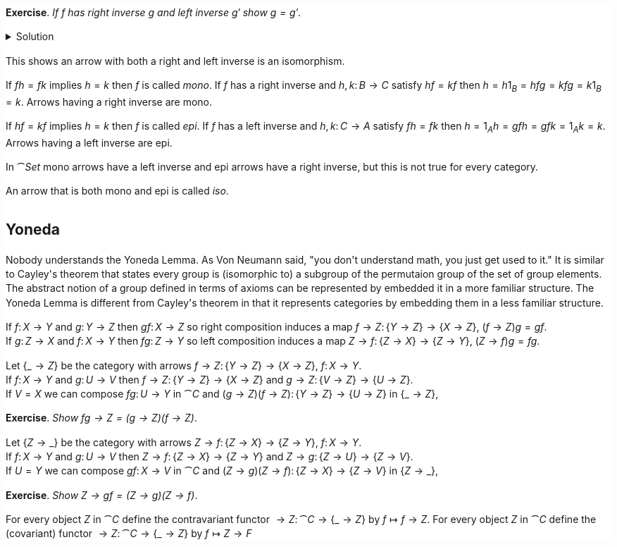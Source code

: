 __Exercise__. _If $f$ has right inverse $g$ and left inverse $g'$ show $g = g'$_.
<details><summary>Solution</summary></details>

This shows an arrow with both a right and left inverse is an isomorphism.

If $fh = fk$ implies $h = k$ then $f$ is called _mono_.
If $f$ has a right inverse and $h,k\colon B\to C$ satisfy $hf = kf$
then $h = h1_B = hfg = kfg = k1_B = k$.
Arrows having a right inverse are mono.

If $hf = kf$ implies $h = k$ then $f$ is called _epi_.
If $f$ has a left inverse and $h,k\colon C\to A$ satisfy $fh = fk$
then $h = 1_Ah = gfh = gfk = 1_Ak = k$.
Arrows having a left inverse are epi.

In $\cat{Set}$ mono arrows have a left inverse and epi arrows have a right inverse,
but this is not true for every category.

An arrow that is both mono and epi is called _iso_.

## Yoneda

Nobody understands the Yoneda Lemma. As Von Neumann said, "you don't understand
math, you just get used to it." It is similar to Cayley's theorem that states
every group is (isomorphic to) a subgroup of the permutaion group of the set of group elements.
The abstract notion of a group defined in terms of axioms
can be represented by embedded it in a more familiar structure.
The Yoneda Lemma is different from Cayley's theorem in that it represents categories
by embedding them in a less familiar structure.

If $f\colon X\to Y$ and $g\colon Y\to Z$ then $gf\colon X\to Z$ so
right composition induces a map $f\to Z\colon\{Y\to Z\}\to\{X\to Z\}$, $(f\to Z)g = gf$.  
If $g\colon Z\to X$ and $f\colon X\to Y$ then $fg\colon Z\to Y$ so
left composition induces a map $Z\to f\colon\{Z\to X\}\to\{Z\to Y\}$, $(Z\to f)g = fg$.  

Let $\{\_\to Z\}$ be the category with arrows $f\to Z\colon\{Y\to Z\}\to\{X\to Z\}$, $f\colon X\to Y$.  
If $f\colon X\to Y$ and $g\colon U\to V$
then $f\to Z\colon\{Y\to Z\}\to\{X\to Z\}$ and $g\to Z\colon\{V\to Z\}\to\{U\to Z\}$.  
If $V = X$ we can compose $fg\colon U\to Y$ in $\cat{C}$ and
$(g\to Z)(f\to Z)\colon\{Y\to Z\}\to\{U\to Z\}$ in $\{\_\to Z\}$,

__Exercise__. _Show $fg\to Z = (g\to Z)(f\to Z)$_.

Let $\{Z\to\_\}$ be the category with arrows $Z\to f\colon\{Z\to X\}\to\{Z\to Y\}$, $f\colon X\to Y$.  
If $f\colon X\to Y$ and $g\colon U\to V$
then $Z\to f\colon\{Z\to X\}\to\{Z\to Y\}$ and $Z\to g\colon\{Z\to U\}\to\{Z\to V\}$.  
If $U = Y$ we can compose $gf\colon X\to V$ in $\cat{C}$ and
$(Z\to g)(Z\to f)\colon\{Z\to X\}\to\{Z\to V\}$ in $\{Z\to\_\}$,

__Exercise__. _Show $Z\to gf = (Z\to g)(Z\to f)$_.

For every object $Z$ in $\cat{C}$ define the contravariant functor 
$\to Z\colon\cat{C}\to\{\_\to Z\}$ by $f\mapsto f\to Z$.
For every object $Z$ in $\cat{C}$ define the (covariant) functor
$\to Z\colon\cat{C}\to\{\_\to Z\}$ by $f\mapsto Z\to F$
